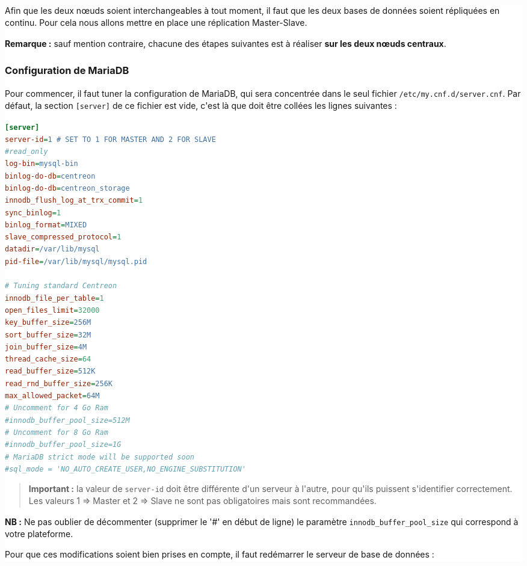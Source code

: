 Afin que les deux nœuds soient interchangeables à tout moment, il faut que les deux bases de données soient répliquées en continu. Pour cela nous allons mettre en place une réplication Master-Slave.

**Remarque :** sauf mention contraire, chacune des étapes suivantes est à réaliser **sur les deux nœuds centraux**.

### Configuration de MariaDB

Pour commencer, il faut tuner la configuration de MariaDB, qui sera concentrée dans le seul fichier `/etc/my.cnf.d/server.cnf`.  Par défaut, la section `[server]` de ce fichier est vide, c'est là que doit être collées les lignes suivantes :

```ini
[server]
server-id=1 # SET TO 1 FOR MASTER AND 2 FOR SLAVE
#read_only
log-bin=mysql-bin
binlog-do-db=centreon
binlog-do-db=centreon_storage
innodb_flush_log_at_trx_commit=1
sync_binlog=1
binlog_format=MIXED
slave_compressed_protocol=1
datadir=/var/lib/mysql
pid-file=/var/lib/mysql/mysql.pid

# Tuning standard Centreon
innodb_file_per_table=1
open_files_limit=32000
key_buffer_size=256M
sort_buffer_size=32M
join_buffer_size=4M
thread_cache_size=64
read_buffer_size=512K
read_rnd_buffer_size=256K
max_allowed_packet=64M
# Uncomment for 4 Go Ram
#innodb_buffer_pool_size=512M
# Uncomment for 8 Go Ram
#innodb_buffer_pool_size=1G
# MariaDB strict mode will be supported soon
#sql_mode = 'NO_AUTO_CREATE_USER,NO_ENGINE_SUBSTITUTION'
```

> **Important :** la valeur de `server-id` doit être différente d'un serveur à l'autre, pour qu'ils puissent s'identifier correctement. Les valeurs 1 => Master et 2 => Slave ne sont pas obligatoires mais sont recommandées.

**NB :** Ne pas oublier de décommenter (supprimer le '#' en début de ligne) le paramètre `innodb_buffer_pool_size` qui correspond à votre plateforme.

Pour que ces modifications soient bien prises en compte, il faut redémarrer le serveur de base de données :
